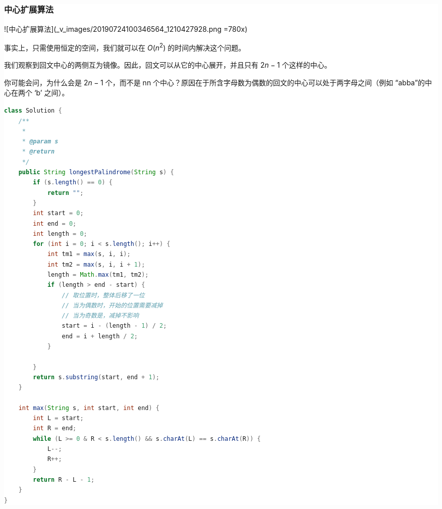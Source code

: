 
### 中心扩展算法

![中心扩展算法](_v_images/20190724100346564_1210427928.png =780x)

事实上，只需使用恒定的空间，我们就可以在 $O(n^2)$ 的时间内解决这个问题。

我们观察到回文中心的两侧互为镜像。因此，回文可以从它的中心展开，并且只有 $2n - 1$ 个这样的中心。

你可能会问，为什么会是 $2n - 1$ 个，而不是 nn 个中心？原因在于所含字母数为偶数的回文的中心可以处于两字母之间（例如 $\textrm{“abba”}$的中心在两个 $\textrm{‘b’}$ 之间）。


```java
class Solution {
    /**
     *
     * @param s
     * @return
     */
    public String longestPalindrome(String s) {
        if (s.length() == 0) {
            return "";
        }
        int start = 0;
        int end = 0;
        int length = 0;
        for (int i = 0; i < s.length(); i++) {
            int tm1 = max(s, i, i);
            int tm2 = max(s, i, i + 1);
            length = Math.max(tm1, tm2);
            if (length > end - start) {
                // 取位置时，整体后移了一位
                // 当为偶数时，开始的位置需要减掉
                // 当为奇数是，减掉不影响
                start = i - (length - 1) / 2;
                end = i + length / 2;
            }

        }
        return s.substring(start, end + 1);
    }

    int max(String s, int start, int end) {
        int L = start;
        int R = end;
        while (L >= 0 & R < s.length() && s.charAt(L) == s.charAt(R)) {
            L--;
            R++;
        }
        return R - L - 1;
    }
}
```
